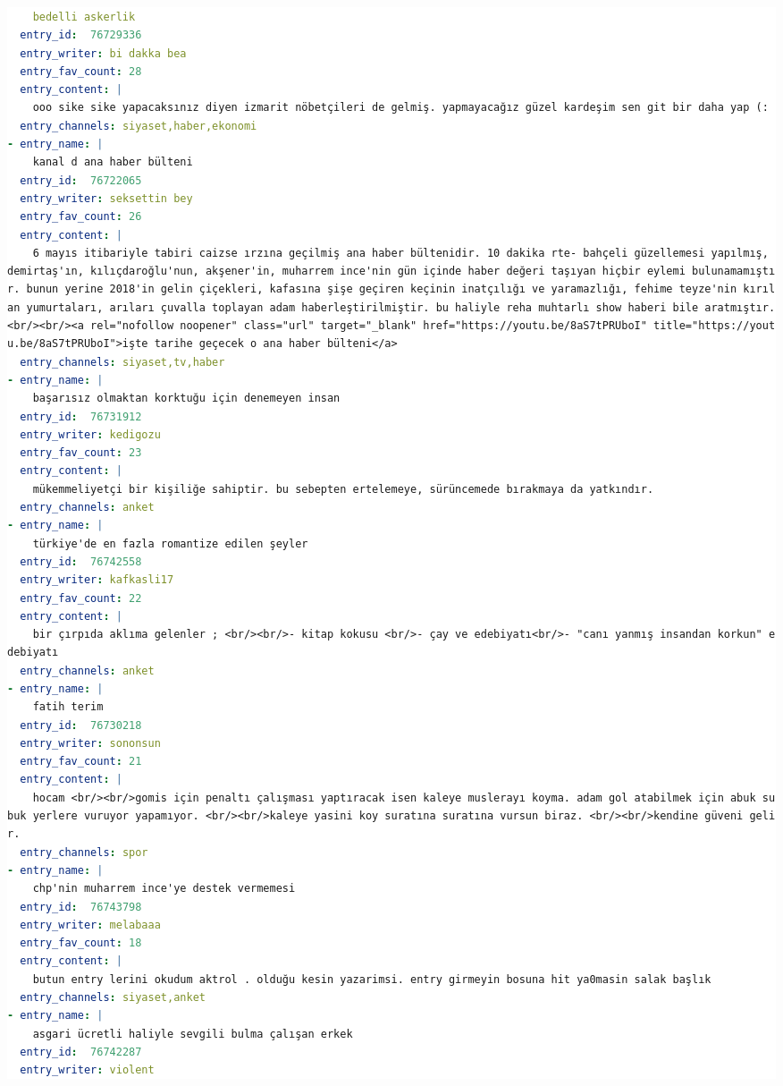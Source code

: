 ```yaml
    bedelli askerlik
  entry_id:  76729336
  entry_writer: bi dakka bea
  entry_fav_count: 28
  entry_content: |
    ooo sike sike yapacaksınız diyen izmarit nöbetçileri de gelmiş. yapmayacağız güzel kardeşim sen git bir daha yap (:
  entry_channels: siyaset,haber,ekonomi
- entry_name: |
    kanal d ana haber bülteni
  entry_id:  76722065
  entry_writer: seksettin bey
  entry_fav_count: 26
  entry_content: |
    6 mayıs itibariyle tabiri caizse ırzına geçilmiş ana haber bültenidir. 10 dakika rte- bahçeli güzellemesi yapılmış, demirtaş'ın, kılıçdaroğlu'nun, akşener'in, muharrem ince'nin gün içinde haber değeri taşıyan hiçbir eylemi bulunamamıştır. bunun yerine 2018'in gelin çiçekleri, kafasına şişe geçiren keçinin inatçılığı ve yaramazlığı, fehime teyze'nin kırılan yumurtaları, arıları çuvalla toplayan adam haberleştirilmiştir. bu haliyle reha muhtarlı show haberi bile aratmıştır.<br/><br/><a rel="nofollow noopener" class="url" target="_blank" href="https://youtu.be/8aS7tPRUboI" title="https://youtu.be/8aS7tPRUboI">işte tarihe geçecek o ana haber bülteni</a>
  entry_channels: siyaset,tv,haber
- entry_name: |
    başarısız olmaktan korktuğu için denemeyen insan
  entry_id:  76731912
  entry_writer: kedigozu
  entry_fav_count: 23
  entry_content: |
    mükemmeliyetçi bir kişiliğe sahiptir. bu sebepten ertelemeye, sürüncemede bırakmaya da yatkındır.
  entry_channels: anket
- entry_name: |
    türkiye'de en fazla romantize edilen şeyler
  entry_id:  76742558
  entry_writer: kafkasli17
  entry_fav_count: 22
  entry_content: |
    bir çırpıda aklıma gelenler ; <br/><br/>- kitap kokusu <br/>- çay ve edebiyatı<br/>- "canı yanmış insandan korkun" edebiyatı
  entry_channels: anket
- entry_name: |
    fatih terim
  entry_id:  76730218
  entry_writer: sononsun
  entry_fav_count: 21
  entry_content: |
    hocam <br/><br/>gomis için penaltı çalışması yaptıracak isen kaleye muslerayı koyma. adam gol atabilmek için abuk subuk yerlere vuruyor yapamıyor. <br/><br/>kaleye yasini koy suratına suratına vursun biraz. <br/><br/>kendine güveni gelir.
  entry_channels: spor
- entry_name: |
    chp'nin muharrem ince'ye destek vermemesi
  entry_id:  76743798
  entry_writer: melabaaa
  entry_fav_count: 18
  entry_content: |
    butun entry lerini okudum aktrol . olduğu kesin yazarimsi. entry girmeyin bosuna hit ya0masin salak başlık
  entry_channels: siyaset,anket
- entry_name: |
    asgari ücretli haliyle sevgili bulma çalışan erkek
  entry_id:  76742287
  entry_writer: violent
```